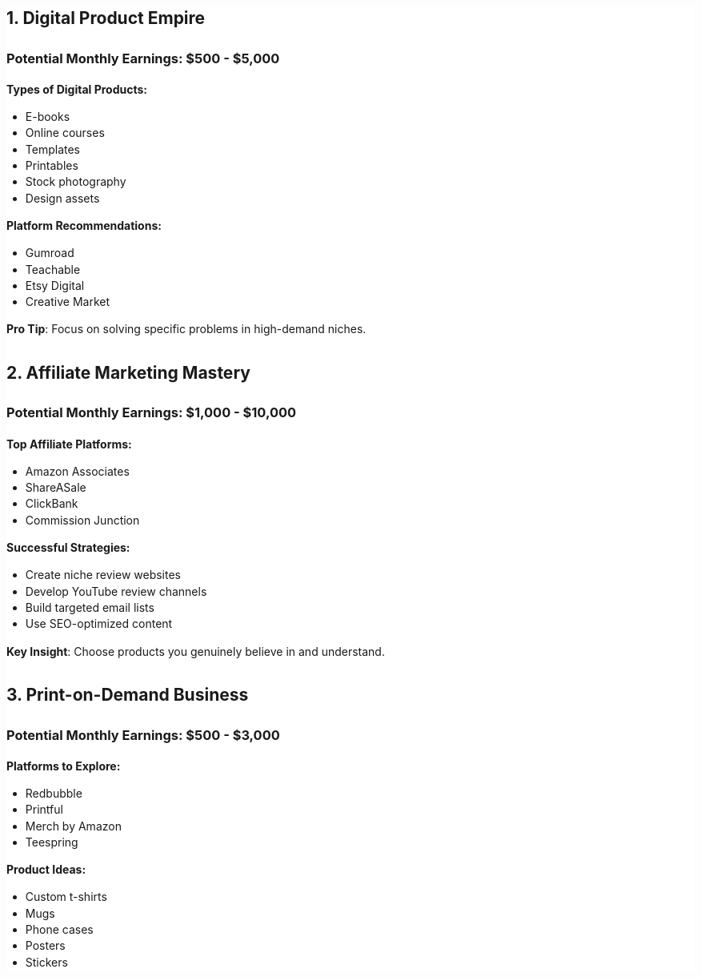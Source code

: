## 1. Digital Product Empire

### Potential Monthly Earnings: $500 - $5,000

**Types of Digital Products:**
- E-books
- Online courses
- Templates
- Printables
- Stock photography
- Design assets

**Platform Recommendations:**
- Gumroad
- Teachable
- Etsy Digital
- Creative Market

**Pro Tip**: Focus on solving specific problems in high-demand niches.

## 2. Affiliate Marketing Mastery

### Potential Monthly Earnings: $1,000 - $10,000

**Top Affiliate Platforms:**
- Amazon Associates
- ShareASale
- ClickBank
- Commission Junction

**Successful Strategies:**
- Create niche review websites
- Develop YouTube review channels
- Build targeted email lists
- Use SEO-optimized content

**Key Insight**: Choose products you genuinely believe in and understand.

## 3. Print-on-Demand Business

### Potential Monthly Earnings: $500 - $3,000

**Platforms to Explore:**
- Redbubble
- Printful
- Merch by Amazon
- Teespring

**Product Ideas:**
- Custom t-shirts
- Mugs
- Phone cases
- Posters
- Stickers
